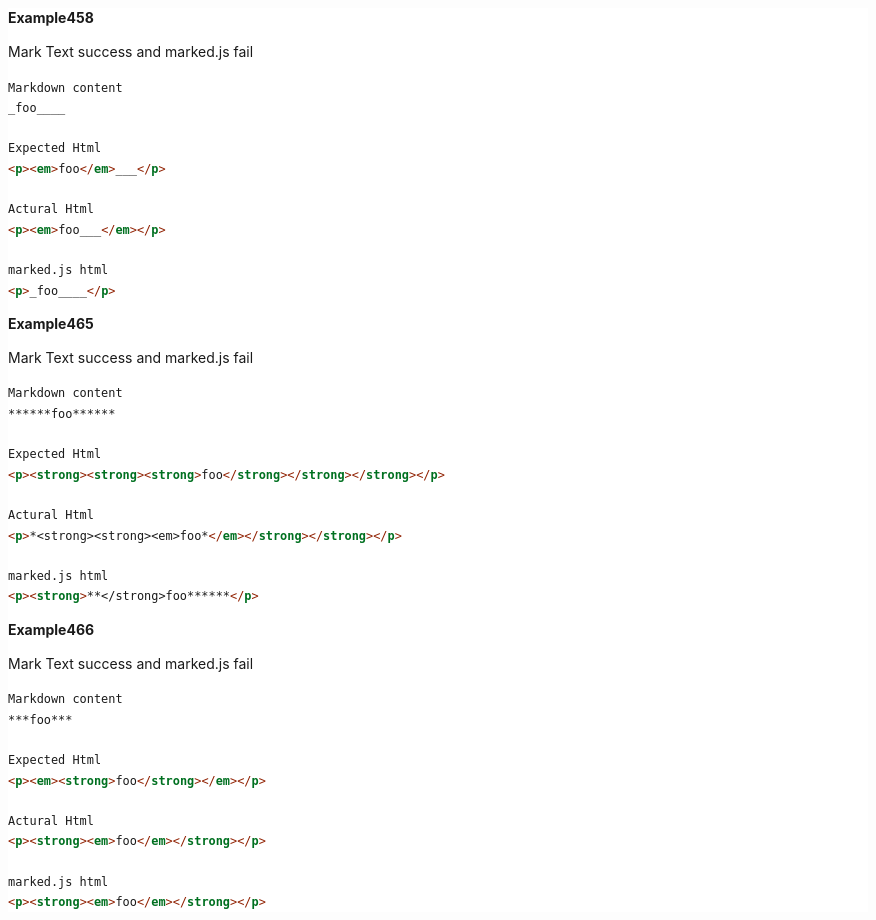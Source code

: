 **Example458**

Mark Text success and marked.js fail

```markdown
Markdown content
_foo____

Expected Html
<p><em>foo</em>___</p>

Actural Html
<p><em>foo___</em></p>

marked.js html
<p>_foo____</p>

```

**Example465**

Mark Text success and marked.js fail

```markdown
Markdown content
******foo******

Expected Html
<p><strong><strong><strong>foo</strong></strong></strong></p>

Actural Html
<p>*<strong><strong><em>foo*</em></strong></strong></p>

marked.js html
<p><strong>**</strong>foo******</p>

```

**Example466**

Mark Text success and marked.js fail

```markdown
Markdown content
***foo***

Expected Html
<p><em><strong>foo</strong></em></p>

Actural Html
<p><strong><em>foo</em></strong></p>

marked.js html
<p><strong><em>foo</em></strong></p>

```
